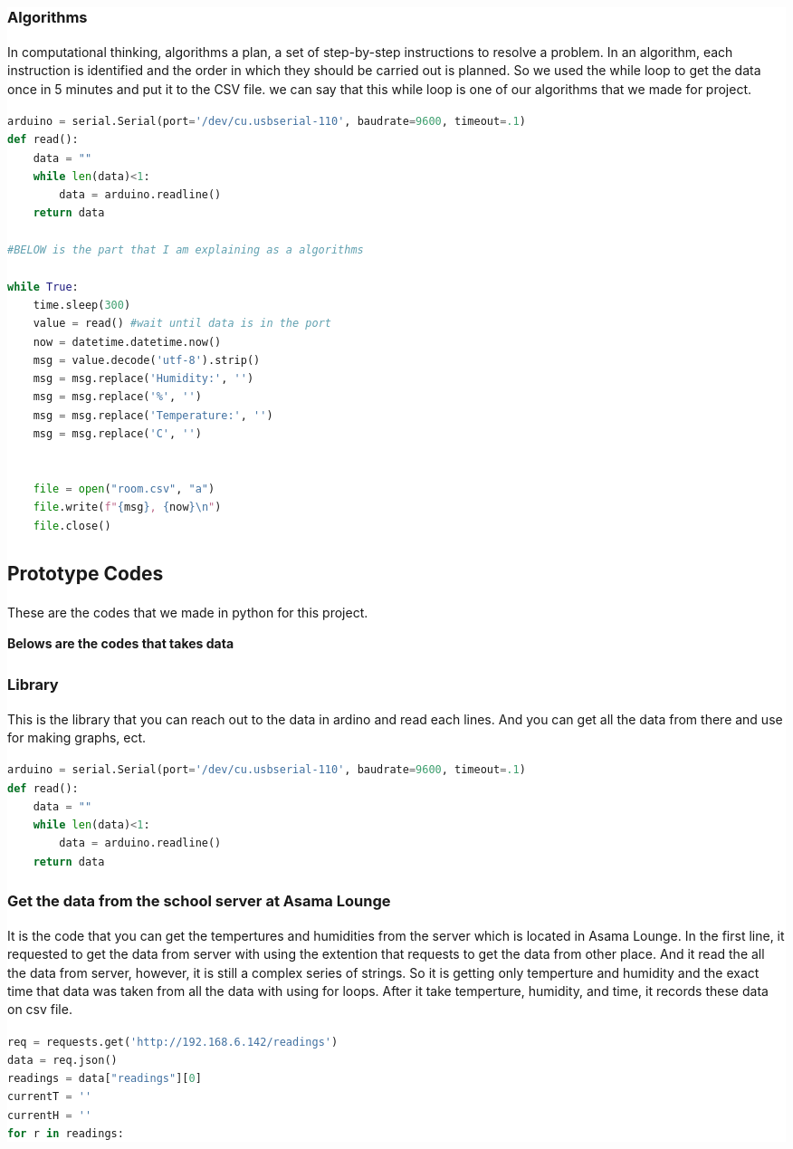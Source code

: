 ### Algorithms
In computational thinking, algorithms a plan, a set of step-by-step instructions to resolve a problem. In an algorithm, each instruction is identified and the order in which they should be carried out is planned. So we used the while loop to get the data once in 5 minutes and put it to the CSV file. we can say that this while loop is one of our algorithms that we made for project.
```.py
arduino = serial.Serial(port='/dev/cu.usbserial-110', baudrate=9600, timeout=.1)
def read():
    data = ""
    while len(data)<1:
        data = arduino.readline()
    return data
    
#BELOW is the part that I am explaining as a algorithms

while True:
    time.sleep(300)
    value = read() #wait until data is in the port
    now = datetime.datetime.now()
    msg = value.decode('utf-8').strip()
    msg = msg.replace('Humidity:', '')
    msg = msg.replace('%', '')
    msg = msg.replace('Temperature:', '')
    msg = msg.replace('C', '')


    file = open("room.csv", "a")
    file.write(f"{msg}, {now}\n")
    file.close()
```



## Prototype Codes
These are the codes that we made in python for this project.

**Belows are the codes that takes data**

### Library
This is the library that you can reach out to the data in ardino and read each lines. And you can get all the data from there and use for making graphs, ect.
```.py
arduino = serial.Serial(port='/dev/cu.usbserial-110', baudrate=9600, timeout=.1)
def read():
    data = ""
    while len(data)<1:
        data = arduino.readline()
    return data
```

### Get the data from the school server at Asama Lounge
It is the code that you can get the tempertures and humidities from the server which is located in Asama Lounge. In the first line, it requested to get the data from server with using the extention that requests to get the data from other place. And it read the all the data from server, however, it is still a complex series of strings. So it is getting only temperture and humidity and the exact time that data was taken from all the data with using for loops. After it take temperture, humidity, and time, it records these data on csv file.
```.py
req = requests.get('http://192.168.6.142/readings')
data = req.json()
readings = data["readings"][0]
currentT = ''
currentH = ''
for r in readings:
```

[^1]: Industries, Adafruit. “DHT11 Basic Temperature-Humidity Sensor + Extras.” Adafruit Industries Blog RSS, https://www.adafruit.com/product/386. 
[^2]: Nelson, Carter. “Modern Replacements for DHT11 and dht22 Sensors.” Adafruit Learning System, https://learn.adafruit.com/modern-replacements-for-dht11-dht22-sensors/what-are-better-alternatives.   
